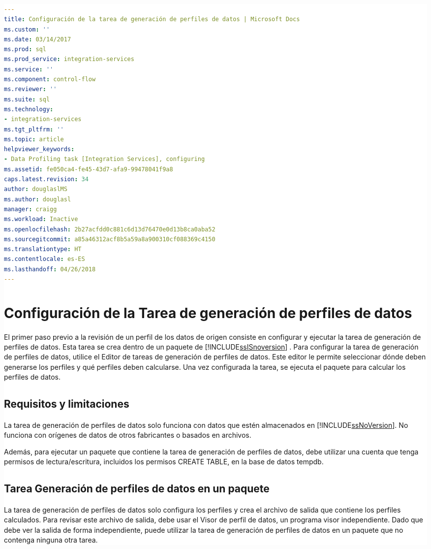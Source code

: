```yaml
---
title: Configuración de la tarea de generación de perfiles de datos | Microsoft Docs
ms.custom: ''
ms.date: 03/14/2017
ms.prod: sql
ms.prod_service: integration-services
ms.service: ''
ms.component: control-flow
ms.reviewer: ''
ms.suite: sql
ms.technology:
- integration-services
ms.tgt_pltfrm: ''
ms.topic: article
helpviewer_keywords:
- Data Profiling task [Integration Services], configuring
ms.assetid: fe050ca4-fe45-43d7-afa9-99478041f9a8
caps.latest.revision: 34
author: douglaslMS
ms.author: douglasl
manager: craigg
ms.workload: Inactive
ms.openlocfilehash: 2b27acfdd0c881c6d13d76470e0d13b8ca0aba52
ms.sourcegitcommit: a85a46312acf8b5a59a8a900310cf088369c4150
ms.translationtype: HT
ms.contentlocale: es-ES
ms.lasthandoff: 04/26/2018
---
```

# <a name="setup-of-the-data-profiling-task"></a>Configuración de la Tarea de generación de perfiles de datos
  El primer paso previo a la revisión de un perfil de los datos de origen consiste en configurar y ejecutar la tarea de generación de perfiles de datos. Esta tarea se crea dentro de un paquete de [!INCLUDE[ssISnoversion](../../includes/ssisnoversion-md.md)] . Para configurar la tarea de generación de perfiles de datos, utilice el Editor de tareas de generación de perfiles de datos. Este editor le permite seleccionar dónde deben generarse los perfiles y qué perfiles deben calcularse. Una vez configurada la tarea, se ejecuta el paquete para calcular los perfiles de datos.  
  
## <a name="requirements-and-limitations"></a>Requisitos y limitaciones  
 La tarea de generación de perfiles de datos solo funciona con datos que estén almacenados en [!INCLUDE[ssNoVersion](../../includes/ssnoversion-md.md)]. No funciona con orígenes de datos de otros fabricantes o basados en archivos.  
  
 Además, para ejecutar un paquete que contiene la tarea de generación de perfiles de datos, debe utilizar una cuenta que tenga permisos de lectura/escritura, incluidos los permisos CREATE TABLE, en la base de datos tempdb.  
  
## <a name="data-profiling-task-in-a-package"></a>Tarea Generación de perfiles de datos en un paquete  
 La tarea de generación de perfiles de datos solo configura los perfiles y crea el archivo de salida que contiene los perfiles calculados. Para revisar este archivo de salida, debe usar el Visor de perfil de datos, un programa visor independiente. Dado que debe ver la salida de forma independiente, puede utilizar la tarea de generación de perfiles de datos en un paquete que no contenga ninguna otra tarea.  
  